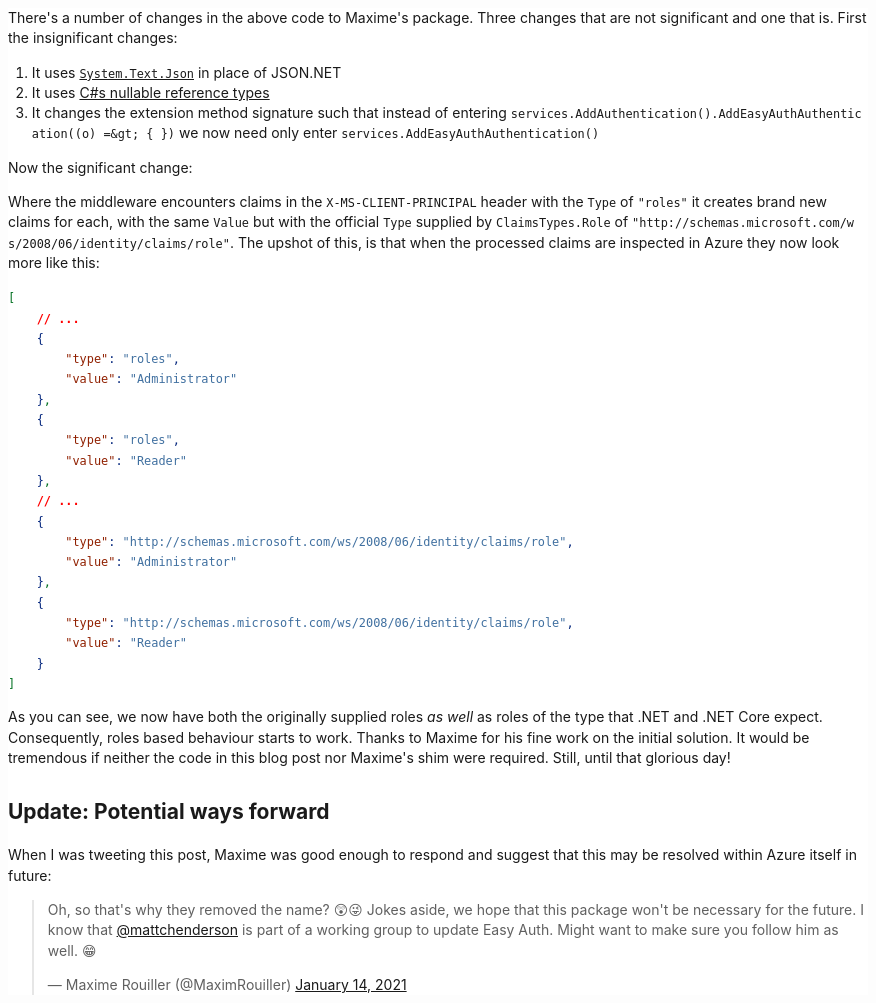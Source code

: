 There's a number of changes in the above code to Maxime's package. Three changes that are not significant and one that is. First the insignificant changes:

1. It uses [`System.Text.Json`](<https://docs.microsoft.com/en-us/dotnet/standard/serialization/system-text-json-how-to?pivots=dotnet-5-0>) in place of JSON.NET
2. It uses [C#s nullable reference types](<https://blog.johnnyreilly.com/2020/12/nullable-reference-types-csharp-strictnullchecks.html>)
3. It changes the extension method signature such that instead of entering `services.AddAuthentication().AddEasyAuthAuthentication((o) =&gt; { })` we now need only enter `services.AddEasyAuthAuthentication()`



Now the significant change:

Where the middleware encounters claims in the `X-MS-CLIENT-PRINCIPAL` header with the `Type` of `"roles"` it creates brand new claims for each, with the same `Value` but with the official `Type` supplied by `ClaimsTypes.Role` of `"http://schemas.microsoft.com/ws/2008/06/identity/claims/role"`. The upshot of this, is that when the processed claims are inspected in Azure they now look more like this:

```json
[
    // ...
    {
        "type": "roles",
        "value": "Administrator"
    },
    {
        "type": "roles",
        "value": "Reader"
    },
    // ...
    {
        "type": "http://schemas.microsoft.com/ws/2008/06/identity/claims/role",
        "value": "Administrator"
    },
    {
        "type": "http://schemas.microsoft.com/ws/2008/06/identity/claims/role",
        "value": "Reader"
    }
]
```

As you can see, we now have both the originally supplied roles *as well* as roles of the type that .NET and .NET Core expect. Consequently, roles based behaviour starts to work. Thanks to Maxime for his fine work on the initial solution. It would be tremendous if neither the code in this blog post nor Maxime's shim were required. Still, until that glorious day!

## Update: Potential ways forward

When I was tweeting this post, Maxime was good enough to respond and suggest that this may be resolved within Azure itself in future:

> Oh, so that's why they removed the name? 😲😜 Jokes aside, we hope that this package won't be necessary for the future. I know that [@mattchenderson](<https://twitter.com/mattchenderson?ref_src=twsrc%5Etfw>) is part of a working group to update Easy Auth. Might want to make sure you follow him as well. 😁
> 
> — Maxime Rouiller (@MaximRouiller) [January 14, 2021](<https://twitter.com/MaximRouiller/status/1349804324713615366?ref_src=twsrc%5Etfw>)
